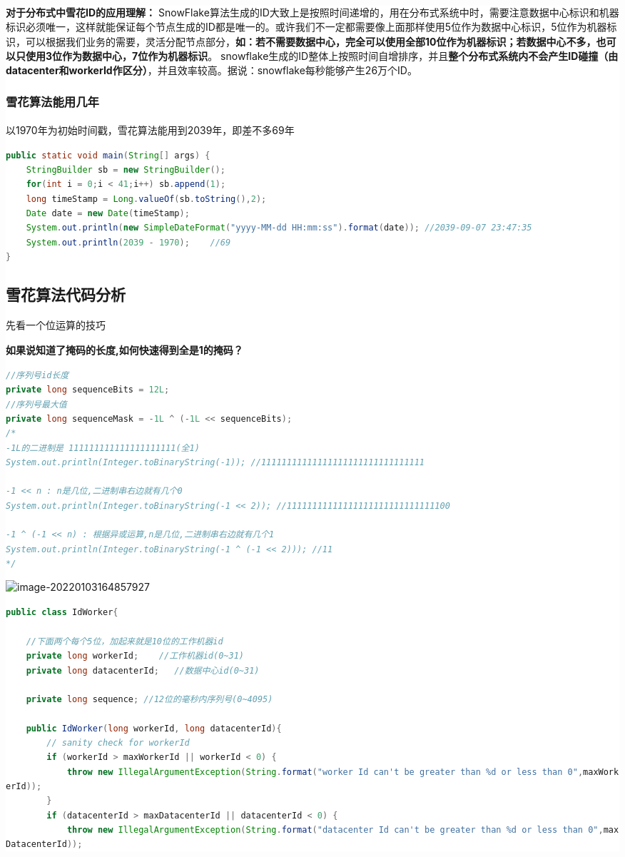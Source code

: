  **对于分布式中雪花ID的应用理解：** SnowFlake算法生成的ID大致上是按照时间递增的，用在分布式系统中时，需要注意数据中心标识和机器标识必须唯一，这样就能保证每个节点生成的ID都是唯一的。或许我们不一定都需要像上面那样使用5位作为数据中心标识，5位作为机器标识，可以根据我们业务的需要，灵活分配节点部分，**如：若不需要数据中心，完全可以使用全部10位作为机器标识；若数据中心不多，也可以只使用3位作为数据中心，7位作为机器标识**。 snowflake生成的ID整体上按照时间自增排序，并且**整个分布式系统内不会产生ID碰撞（由datacenter和workerId作区分）**，并且效率较高。据说：snowflake每秒能够产生26万个ID。



### 雪花算法能用几年

以1970年为初始时间戳，雪花算法能用到2039年，即差不多69年

```java
public static void main(String[] args) {
    StringBuilder sb = new StringBuilder();
    for(int i = 0;i < 41;i++) sb.append(1);
    long timeStamp = Long.valueOf(sb.toString(),2);
    Date date = new Date(timeStamp);
    System.out.println(new SimpleDateFormat("yyyy-MM-dd HH:mm:ss").format(date)); //2039-09-07 23:47:35
    System.out.println(2039 - 1970);    //69
}
```



## 雪花算法代码分析

先看一个位运算的技巧

**如果说知道了掩码的长度,如何快速得到全是1的掩码？**

```java
//序列号id长度
private long sequenceBits = 12L;
//序列号最大值
private long sequenceMask = -1L ^ (-1L << sequenceBits);
/*
-1L的二进制是 111111111111111111111(全1)
System.out.println(Integer.toBinaryString(-1)); //11111111111111111111111111111111

-1 << n : n是几位,二进制串右边就有几个0
System.out.println(Integer.toBinaryString(-1 << 2)); //11111111111111111111111111111100

-1 ^ (-1 << n) : 根据异或运算,n是几位,二进制串右边就有几个1
System.out.println(Integer.toBinaryString(-1 ^ (-1 << 2))); //11
*/
```

![image-20220103164857927](https://raw.githubusercontent.com/xuhaoyao/images/master/img/image-20220103164857927.png)

```java
public class IdWorker{

    //下面两个每个5位，加起来就是10位的工作机器id
    private long workerId;    //工作机器id(0~31)
    private long datacenterId;   //数据中心id(0~31)

    private long sequence; //12位的毫秒内序列号(0~4095)

    public IdWorker(long workerId, long datacenterId){
        // sanity check for workerId
        if (workerId > maxWorkerId || workerId < 0) {
            throw new IllegalArgumentException(String.format("worker Id can't be greater than %d or less than 0",maxWorkerId));
        }
        if (datacenterId > maxDatacenterId || datacenterId < 0) {
            throw new IllegalArgumentException(String.format("datacenter Id can't be greater than %d or less than 0",maxDatacenterId));
```